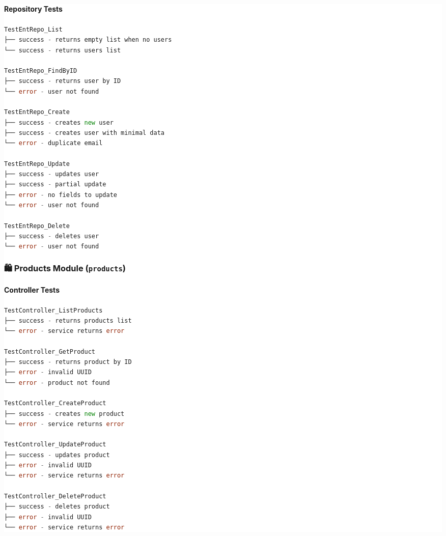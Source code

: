 #### Repository Tests
```go
TestEntRepo_List
├── success - returns empty list when no users
└── success - returns users list

TestEntRepo_FindByID
├── success - returns user by ID
└── error - user not found

TestEntRepo_Create
├── success - creates new user
├── success - creates user with minimal data
└── error - duplicate email

TestEntRepo_Update
├── success - updates user
├── success - partial update
├── error - no fields to update
└── error - user not found

TestEntRepo_Delete
├── success - deletes user
└── error - user not found
```

### 🛍️ Products Module (`products`)

#### Controller Tests
```go
TestController_ListProducts
├── success - returns products list
└── error - service returns error

TestController_GetProduct
├── success - returns product by ID
├── error - invalid UUID
└── error - product not found

TestController_CreateProduct
├── success - creates new product
└── error - service returns error

TestController_UpdateProduct
├── success - updates product
├── error - invalid UUID
└── error - service returns error

TestController_DeleteProduct
├── success - deletes product
├── error - invalid UUID
└── error - service returns error
```
